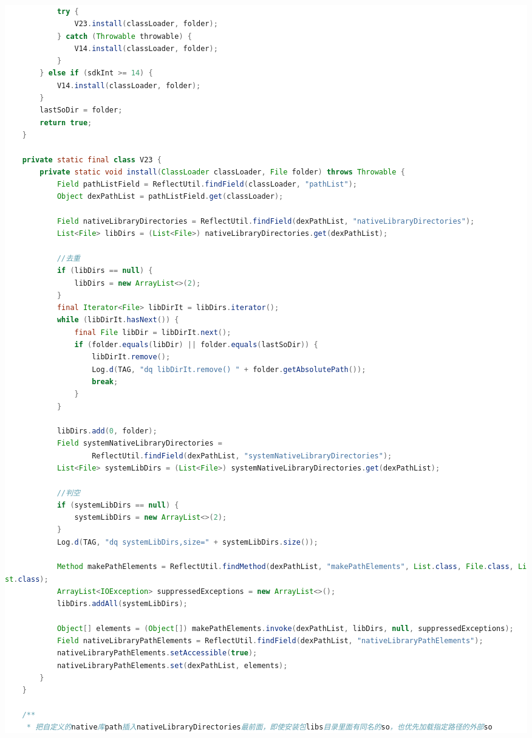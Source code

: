 ```java
            try {
                V23.install(classLoader, folder);
            } catch (Throwable throwable) {
                V14.install(classLoader, folder);
            }
        } else if (sdkInt >= 14) {
            V14.install(classLoader, folder);
        }
        lastSoDir = folder;
        return true;
    }

    private static final class V23 {
        private static void install(ClassLoader classLoader, File folder) throws Throwable {
            Field pathListField = ReflectUtil.findField(classLoader, "pathList");
            Object dexPathList = pathListField.get(classLoader);

            Field nativeLibraryDirectories = ReflectUtil.findField(dexPathList, "nativeLibraryDirectories");
            List<File> libDirs = (List<File>) nativeLibraryDirectories.get(dexPathList);

            //去重
            if (libDirs == null) {
                libDirs = new ArrayList<>(2);
            }
            final Iterator<File> libDirIt = libDirs.iterator();
            while (libDirIt.hasNext()) {
                final File libDir = libDirIt.next();
                if (folder.equals(libDir) || folder.equals(lastSoDir)) {
                    libDirIt.remove();
                    Log.d(TAG, "dq libDirIt.remove() " + folder.getAbsolutePath());
                    break;
                }
            }

            libDirs.add(0, folder);
            Field systemNativeLibraryDirectories =
                    ReflectUtil.findField(dexPathList, "systemNativeLibraryDirectories");
            List<File> systemLibDirs = (List<File>) systemNativeLibraryDirectories.get(dexPathList);

            //判空
            if (systemLibDirs == null) {
                systemLibDirs = new ArrayList<>(2);
            }
            Log.d(TAG, "dq systemLibDirs,size=" + systemLibDirs.size());

            Method makePathElements = ReflectUtil.findMethod(dexPathList, "makePathElements", List.class, File.class, List.class);
            ArrayList<IOException> suppressedExceptions = new ArrayList<>();
            libDirs.addAll(systemLibDirs);

            Object[] elements = (Object[]) makePathElements.invoke(dexPathList, libDirs, null, suppressedExceptions);
            Field nativeLibraryPathElements = ReflectUtil.findField(dexPathList, "nativeLibraryPathElements");
            nativeLibraryPathElements.setAccessible(true);
            nativeLibraryPathElements.set(dexPathList, elements);
        }
    }

    /**
     * 把自定义的native库path插入nativeLibraryDirectories最前面，即使安装包libs目录里面有同名的so，也优先加载指定路径的外部so
```
